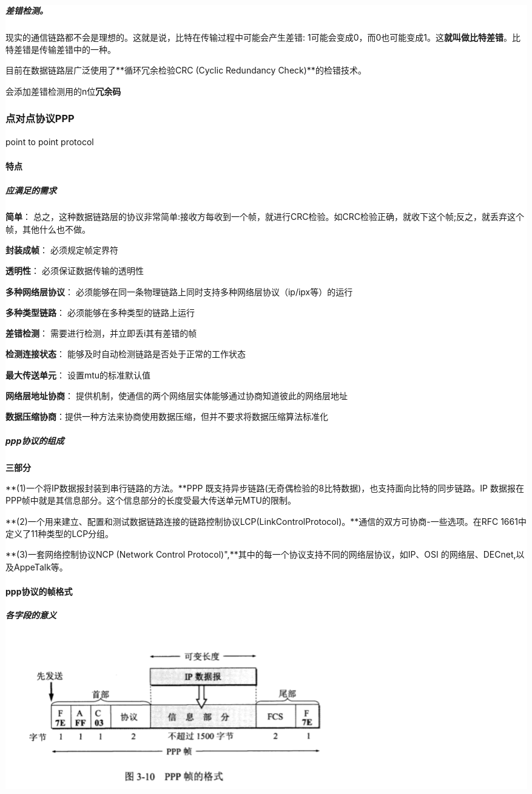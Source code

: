 ##### 差错检测。

现实的通信链路都不会是理想的。这就是说，比特在传输过程中可能会产生差错: 1可能会变成0，而0也可能变成1。这**就叫做比特差错**。比特差错是传输差错中的一种。

目前在数据链路层广泛使用了**循环冗余检验CRC (Cyclic Redundancy Check)**的检错技术。

会添加差错检测用的n位**冗余码**

### 点对点协议PPP

point to point protocol

#### 特点

##### 应满足的需求

**简单**：	总之，这种数据链路层的协议非常简单:接收方每收到一个帧，就进行CRC检验。如CRC检验正确，就收下这个帧;反之，就丢弃这个帧，其他什么也不做。

**封装成帧**：	必须规定帧定界符

**透明性**：	必须保证数据传输的透明性

**多种网络层协议**：	必须能够在同一条物理链路上同时支持多种网络层协议（ip/ipx等）的运行

**多种类型链路**：	必须能够在多种类型的链路上运行

**差错检测**：	需要进行检测，并立即丢i其有差错的帧

**检测连接状态**：	能够及时自动检测链路是否处于正常的工作状态

**最大传送单元**：	设置mtu的标准默认值

**网络层地址协商**：	提供机制，使通信的两个网络层实体能够通过协商知道彼此的网络层地址

**数据压缩协商**：提供一种方法来协商使用数据压缩，但并不要求将数据压缩算法标准化	

##### ppp协议的组成

**三部分**

**(1)一个将IP数据报封装到串行链路的方法。**PPP 既支持异步链路(无奇偶检验的8比特数据)，也支持面向比特的同步链路。IP 数据报在PPP帧中就是其信息部分。这个信息部分的长度受最大传送单元MTU的限制。

**(2)一个用来建立、配置和测试数据链路连接的链路控制协议LCP(LinkControlProtocol)。**通信的双方可协商-一些选项。在RFC 1661中定义了11种类型的LCP分组。

**(3)一套网络控制协议NCP (Network Control Protocol)",**其中的每一个协议支持不同的网络层协议，如IP、OSI 的网络层、DECnet,以及AppeTalk等。

#### ppp协议的帧格式

##### 各字段的意义

![image-20210901104010835](images/image-20210901104010835.png)

